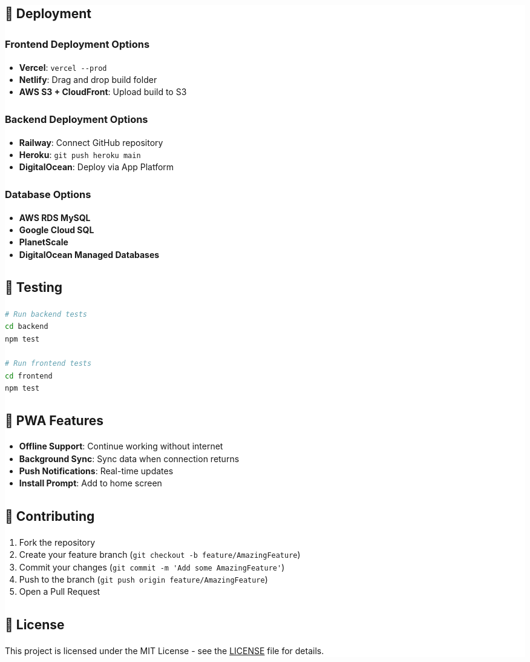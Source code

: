## 🚀 Deployment

### Frontend Deployment Options
- **Vercel**: `vercel --prod`
- **Netlify**: Drag and drop build folder
- **AWS S3 + CloudFront**: Upload build to S3

### Backend Deployment Options
- **Railway**: Connect GitHub repository
- **Heroku**: `git push heroku main`
- **DigitalOcean**: Deploy via App Platform

### Database Options
- **AWS RDS MySQL**
- **Google Cloud SQL**
- **PlanetScale**
- **DigitalOcean Managed Databases**

## 🧪 Testing

```bash
# Run backend tests
cd backend
npm test

# Run frontend tests
cd frontend
npm test
```

## 📱 PWA Features

- **Offline Support**: Continue working without internet
- **Background Sync**: Sync data when connection returns
- **Push Notifications**: Real-time updates
- **Install Prompt**: Add to home screen

## 🤝 Contributing

1. Fork the repository
2. Create your feature branch (`git checkout -b feature/AmazingFeature`)
3. Commit your changes (`git commit -m 'Add some AmazingFeature'`)
4. Push to the branch (`git push origin feature/AmazingFeature`)
5. Open a Pull Request

## 📄 License

This project is licensed under the MIT License - see the [LICENSE](LICENSE) file for details.
